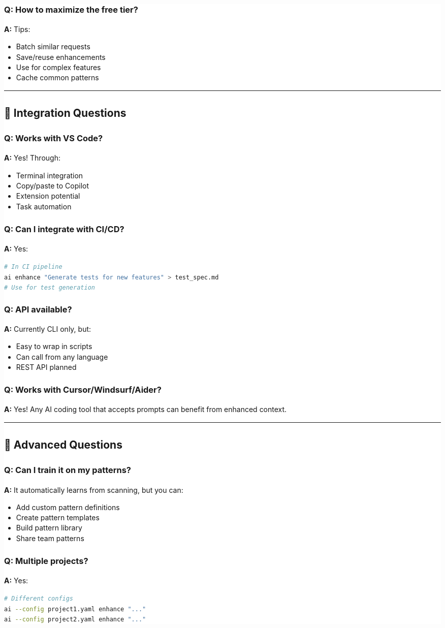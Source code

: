 ### Q: How to maximize the free tier?
**A:** Tips:
- Batch similar requests
- Save/reuse enhancements
- Use for complex features
- Cache common patterns

---

## 🔄 Integration Questions

### Q: Works with VS Code?
**A:** Yes! Through:
- Terminal integration
- Copy/paste to Copilot
- Extension potential
- Task automation

### Q: Can I integrate with CI/CD?
**A:** Yes:
```bash
# In CI pipeline
ai enhance "Generate tests for new features" > test_spec.md
# Use for test generation
```

### Q: API available?
**A:** Currently CLI only, but:
- Easy to wrap in scripts
- Can call from any language
- REST API planned

### Q: Works with Cursor/Windsurf/Aider?
**A:** Yes! Any AI coding tool that accepts prompts can benefit from enhanced context.

---

## 🚀 Advanced Questions

### Q: Can I train it on my patterns?
**A:** It automatically learns from scanning, but you can:
- Add custom pattern definitions
- Create pattern templates
- Build pattern library
- Share team patterns

### Q: Multiple projects?
**A:** Yes:
```bash
# Different configs
ai --config project1.yaml enhance "..."
ai --config project2.yaml enhance "..."
```
